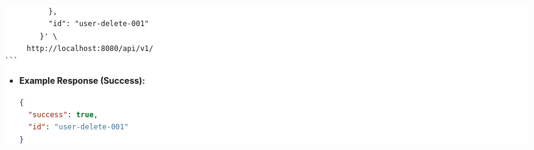               },
              "id": "user-delete-001"
            }' \
         http://localhost:8080/api/v1/
    ```
*   **Example Response (Success):**
    ```json
    {
      "success": true,
      "id": "user-delete-001"
    }
    ```